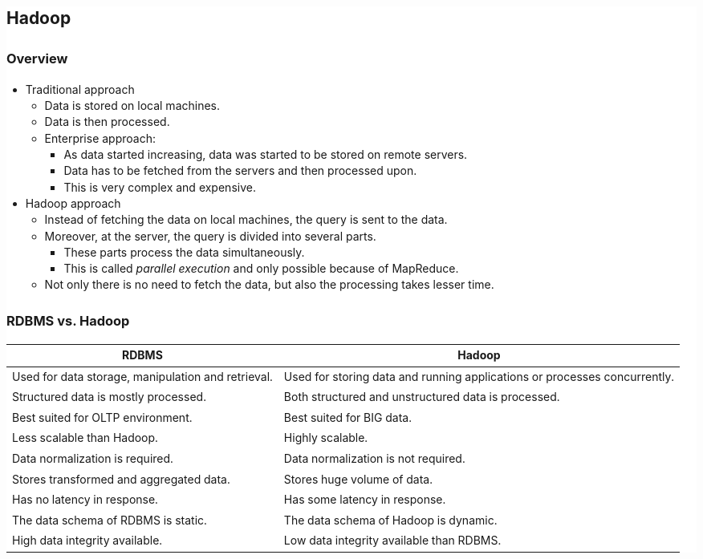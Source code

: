 ## Hadoop

### Overview

* Traditional approach
  * Data is stored on local machines.
  * Data is then processed.
  * Enterprise approach:
    * As data started increasing, data was started to be stored on remote servers.
    * Data has to be fetched from the servers and then processed upon.
    * This is very complex and expensive.
* Hadoop approach
  * Instead of fetching the data on local machines, the query is sent to the data.
  * Moreover, at the server, the query is divided into several parts.
    * These parts process the data simultaneously.
    * This is called *parallel execution* and only possible because of MapReduce.
  * Not only there is no need to fetch the data, but also the processing takes lesser time.

### RDBMS vs. Hadoop

<table>
    <thead>
        <tr>
            <th>RDBMS</th>
            <th>Hadoop</th>
        </tr>
    </thead>
    <tbody>
        <tr>
            <td>Used for data storage, manipulation and retrieval.</td>
            <td>Used for storing data and running applications or processes concurrently.</td>
        </tr>
        <tr>
            <td>Structured data is mostly processed.</td>
            <td>Both structured and unstructured data is processed.</td>
        </tr>
        <tr>
            <td>Best suited for OLTP environment.</td>
            <td>Best suited for BIG data.</td>
        </tr>
        <tr>
            <td>Less scalable than Hadoop.</td>
            <td>Highly scalable.</td>
        </tr>
        <tr>
            <td>Data normalization is required.</td>
            <td>Data normalization is not required.</td>
        </tr>
        <tr>
            <td>Stores transformed and aggregated data.</td>
            <td>Stores huge volume of data.</td>
        </tr>
        <tr>
            <td>Has no latency in response.</td>
            <td>Has some latency in response.</td>
        </tr>
        <tr>
            <td>The data schema of RDBMS is static.</td>
            <td>The data schema of Hadoop is dynamic.</td>
        </tr>
        <tr>
            <td>High data integrity available.</td>
            <td>Low data integrity available than RDBMS.</td>